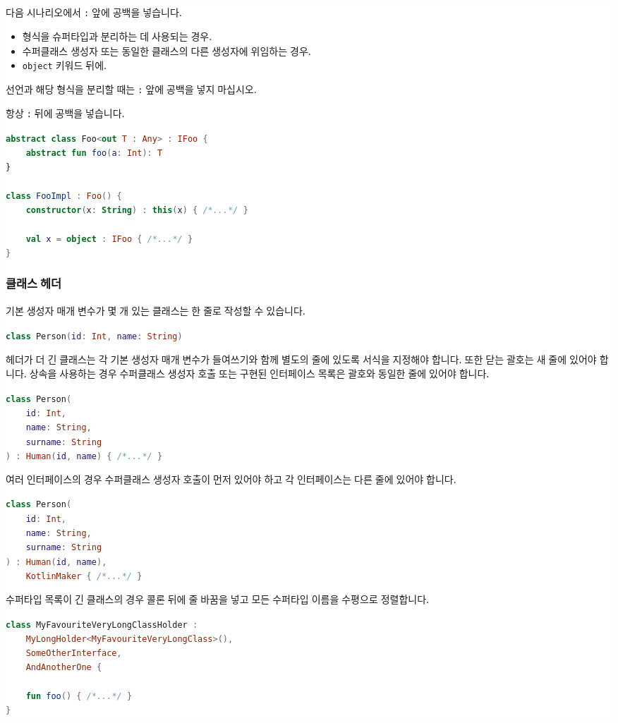 다음 시나리오에서 `:` 앞에 공백을 넣습니다.

* 형식을 슈퍼타입과 분리하는 데 사용되는 경우.
* 수퍼클래스 생성자 또는 동일한 클래스의 다른 생성자에 위임하는 경우.
* `object` 키워드 뒤에.

선언과 해당 형식을 분리할 때는 `:` 앞에 공백을 넣지 마십시오.

항상 `:` 뒤에 공백을 넣습니다.

```kotlin
abstract class Foo<out T : Any> : IFoo {
    abstract fun foo(a: Int): T
}

class FooImpl : Foo() {
    constructor(x: String) : this(x) { /*...*/ }
    
    val x = object : IFoo { /*...*/ } 
} 
```

### 클래스 헤더

기본 생성자 매개 변수가 몇 개 있는 클래스는 한 줄로 작성할 수 있습니다.

```kotlin
class Person(id: Int, name: String)
```

헤더가 더 긴 클래스는 각 기본 생성자 매개 변수가 들여쓰기와 함께 별도의 줄에 있도록 서식을 지정해야 합니다.
또한 닫는 괄호는 새 줄에 있어야 합니다. 상속을 사용하는 경우 수퍼클래스 생성자 호출 또는
구현된 인터페이스 목록은 괄호와 동일한 줄에 있어야 합니다.

```kotlin
class Person(
    id: Int,
    name: String,
    surname: String
) : Human(id, name) { /*...*/ }
```

여러 인터페이스의 경우 수퍼클래스 생성자 호출이 먼저 있어야 하고 각 인터페이스는
다른 줄에 있어야 합니다.

```kotlin
class Person(
    id: Int,
    name: String,
    surname: String
) : Human(id, name),
    KotlinMaker { /*...*/ }
```

수퍼타입 목록이 긴 클래스의 경우 콜론 뒤에 줄 바꿈을 넣고 모든 수퍼타입 이름을 수평으로 정렬합니다.

```kotlin
class MyFavouriteVeryLongClassHolder :
    MyLongHolder<MyFavouriteVeryLongClass>(),
    SomeOtherInterface,
    AndAnotherOne {

    fun foo() { /*...*/ }
}
```
